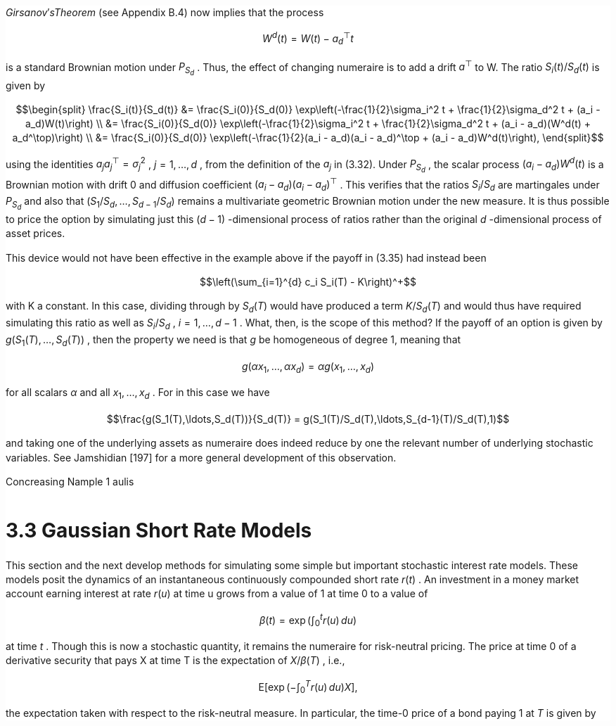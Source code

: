  $Girsanov's Theorem$  (see Appendix B.4) now implies that the process

$$W^d(t) = W(t) - a_d^\top t$$

is a standard Brownian motion under  $P_{S_d}$ . Thus, the effect of changing numeraire is to add a drift  $a^{\top}$  to W. The ratio  $S_i(t)/S_d(t)$  is given by

$$\begin{split} \frac{S_i(t)}{S_d(t)} &= \frac{S_i(0)}{S_d(0)} \exp\left(-\frac{1}{2}\sigma_i^2 t + \frac{1}{2}\sigma_d^2 t + (a_i - a_d)W(t)\right) \\ &= \frac{S_i(0)}{S_d(0)} \exp\left(-\frac{1}{2}\sigma_i^2 t + \frac{1}{2}\sigma_d^2 t + (a_i - a_d)(W^d(t) + a_d^\top)\right) \\ &= \frac{S_i(0)}{S_d(0)} \exp\left(-\frac{1}{2}(a_i - a_d)(a_i - a_d)^\top + (a_i - a_d)W^d(t)\right), \end{split}$$

using the identities  $a_j a_j^{\top} = \sigma_j^2$ ,  $j = 1, \ldots, d$ , from the definition of the  $a_j$  in (3.32). Under  $P_{S_d}$ , the scalar process  $(a_i - a_d)W^d(t)$  is a Brownian motion with drift 0 and diffusion coefficient  $(a_i - a_d)(a_i - a_d)^{\top}$ . This verifies that the ratios  $S_i/S_d$  are martingales under  $P_{S_d}$  and also that  $(S_1/S_d,\ldots,S_{d-1}/S_d)$ remains a multivariate geometric Brownian motion under the new measure. It is thus possible to price the option by simulating just this  $(d-1)$ -dimensional process of ratios rather than the original  $d$ -dimensional process of asset prices.

This device would not have been effective in the example above if the payoff in  $(3.35)$  had instead been

$$\left(\sum_{i=1}^{d} c_i S_i(T) - K\right)^+$$

with K a constant. In this case, dividing through by  $S_d(T)$  would have produced a term  $K/S_d(T)$  and would thus have required simulating this ratio as well as  $S_i/S_d$ ,  $i = 1, \ldots, d-1$ . What, then, is the scope of this method? If the payoff of an option is given by  $g(S_1(T), \ldots, S_d(T))$ , then the property we need is that  $g$  be homogeneous of degree 1, meaning that

$$g(\alpha x_1,\ldots,\alpha x_d)=\alpha g(x_1,\ldots,x_d)$$

for all scalars  $\alpha$  and all  $x_1, \ldots, x_d$ . For in this case we have

$$\frac{g(S_1(T),\ldots,S_d(T))}{S_d(T)} = g(S_1(T)/S_d(T),\ldots,S_{d-1}(T)/S_d(T),1)$$

and taking one of the underlying assets as numeraire does indeed reduce by one the relevant number of underlying stochastic variables. See Jamshidian  $[197]$  for a more general development of this observation.

Concreasing Nample 1 aulis

# 3.3 Gaussian Short Rate Models

This section and the next develop methods for simulating some simple but important stochastic interest rate models. These models posit the dynamics of an instantaneous continuously compounded short rate  $r(t)$ . An investment in a money market account earning interest at rate  $r(u)$  at time u grows from  $\text{a value of 1 at time 0 to a value of}$ 

$$\beta(t) = \exp\left(\int_0^t r(u) \, du\right)$$

at time  $t$ . Though this is now a stochastic quantity, it remains the numeraire for risk-neutral pricing. The price at time 0 of a derivative security that pays X at time T is the expectation of  $X/\beta(T)$ , i.e.,

$$\mathsf{E}\left[\exp\left(-\int_0^T r(u)\,du\right)X\right],\tag{3.37}$$

the expectation taken with respect to the risk-neutral measure. In particular, the time-0 price of a bond paying 1 at  $T$  is given by
